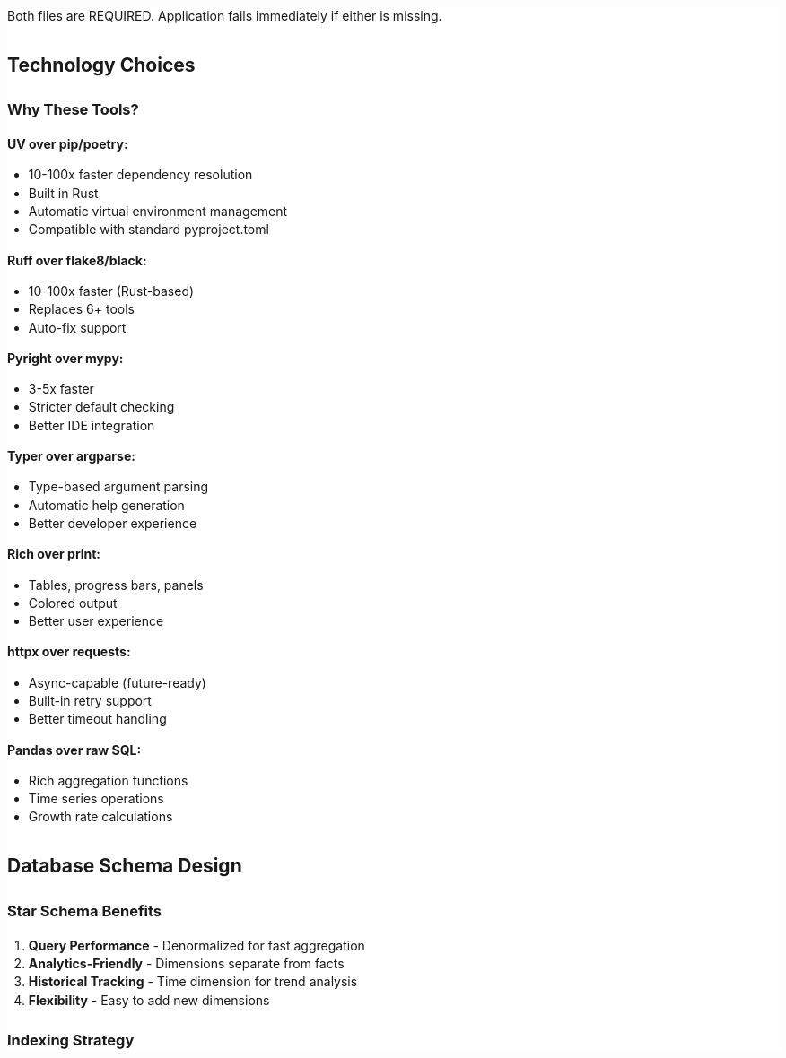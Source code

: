 Both files are REQUIRED. Application fails immediately if either is missing.

## Technology Choices

### Why These Tools?

**UV over pip/poetry:**
- 10-100x faster dependency resolution
- Built in Rust
- Automatic virtual environment management
- Compatible with standard pyproject.toml

**Ruff over flake8/black:**
- 10-100x faster (Rust-based)
- Replaces 6+ tools
- Auto-fix support

**Pyright over mypy:**
- 3-5x faster
- Stricter default checking
- Better IDE integration

**Typer over argparse:**
- Type-based argument parsing
- Automatic help generation
- Better developer experience

**Rich over print:**
- Tables, progress bars, panels
- Colored output
- Better user experience

**httpx over requests:**
- Async-capable (future-ready)
- Built-in retry support
- Better timeout handling

**Pandas over raw SQL:**
- Rich aggregation functions
- Time series operations
- Growth rate calculations

## Database Schema Design

### Star Schema Benefits

1. **Query Performance** - Denormalized for fast aggregation
2. **Analytics-Friendly** - Dimensions separate from facts
3. **Historical Tracking** - Time dimension for trend analysis
4. **Flexibility** - Easy to add new dimensions

### Indexing Strategy
